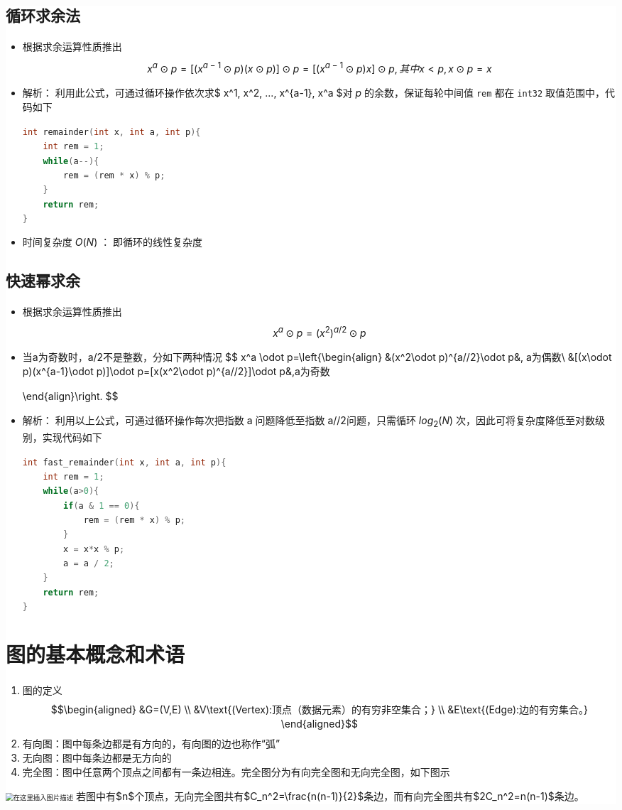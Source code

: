 ## 循环求余法

* 根据求余运算性质推出
  $$
  x^a \odot p=[(x^{a−1}\odot p)(x\odot p)]\odot p=[(x^{a−1}\odot p)x]\odot p,其中x<p,x\odot p=x
  $$

* 解析： 利用此公式，可通过循环操作依次求$ x^1, x^2, ..., x^{a-1}, x^a $对 $p$ 的余数，保证每轮中间值 `rem` 都在 `int32` 取值范围中，代码如下

  ```c++
  int remainder(int x, int a, int p){
      int rem = 1;
      while(a--){
          rem = (rem * x) % p;
      }
      return rem;
  }
  ```

* 时间复杂度 $O(N)$ ： 即循环的线性复杂度

## 快速幂求余

* 根据求余运算性质推出
  $$
  x^a \odot p=(x^2)^{a/2}\odot p
  $$

* 当a为奇数时，a/2不是整数，分如下两种情况
  $$
  x^a \odot p=\left\{\begin{align}
    &(x^2\odot p)^{a//2}\odot p&,		a为偶数\\
    &[(x\odot p)(x^{a-1}\odot p)]\odot p=[x(x^2\odot p)^{a//2}]\odot p&,a为奇数
  
  \end{align}\right.
  $$
  
* 解析： 利用以上公式，可通过循环操作每次把指数 a 问题降低至指数 a//2问题，只需循环 $log_2(N)$ 次，因此可将复杂度降低至对数级别，实现代码如下

  ```c++
  int fast_remainder(int x, int a, int p){
      int rem = 1;
      while(a>0){
          if(a & 1 == 0){
              rem = (rem * x) % p;
          }
          x = x*x % p;
          a = a / 2;
      }
      return rem;
  }
  ```

# 图的基本概念和术语
1. 图的定义
$$\begin{aligned}
&G=(V,E) \\
&V\text{(Vertex):顶点（数据元素）的有穷非空集合；} \\
&E\text{(Edge):边的有穷集合。}
\end{aligned}$$
2. 有向图：图中每条边都是有方向的，有向图的边也称作“弧”
3. 无向图：图中每条边都是无方向的
4. 完全图：图中任意两个顶点之间都有一条边相连。完全图分为有向完全图和无向完全图，如下图示
<img src="https://img-blog.csdnimg.cn/20201023102435499.png?x-oss-process=image/watermark,type_ZmFuZ3poZW5naGVpdGk,shadow_10,text_aHR0cHM6Ly9ibG9nLmNzZG4ubmV0L3FxXzMzMjY1Nzk2,size_16,color_FFFFFF,t_70#pic_center =500x" alt="在这里插入图片描述" style="zoom:67%;" />
若图中有$n$个顶点，无向完全图共有$C_n^2=\frac{n(n-1)}{2}$条边，而有向完全图共有$2C_n^2=n(n-1)$条边。